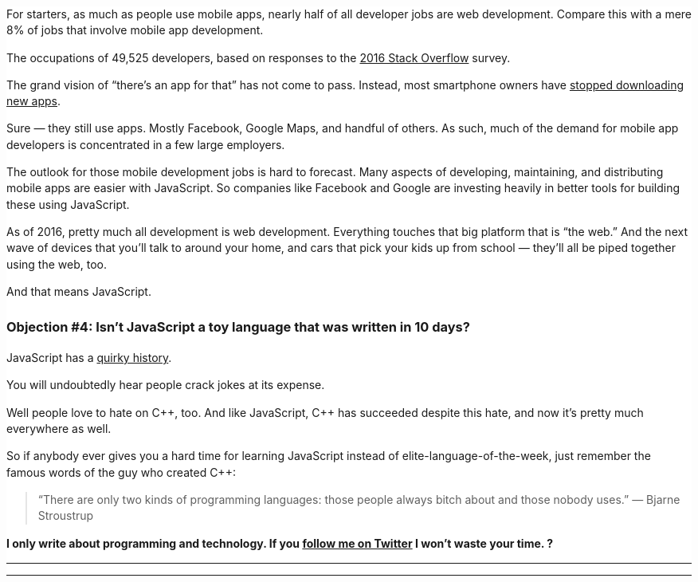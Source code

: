 <p>For starters, as much as people use mobile apps, nearly half of all developer jobs are web development. Compare this with a mere 8% of jobs that involve mobile app development.</p>
<figcaption>The occupations of 49,525 developers, based on responses to the <a href="https://medium.freecodecamp.com/2-out-of-3-developers-are-self-taught-and-other-insights-from-stack-overflow-s-2016-survey-of-50-8cf0ee5d4c21#.f39zmdujb" rel="noopener" target="_blank" title="">2016 Stack Overflow</a> survey.</figcaption>
</figure>
<p>The grand vision of “there’s an app for that” has not come to pass. Instead, most smartphone owners have <a href="http://www.recode.net/2016/9/16/12933780/average-app-downloads-per-month-comscore" rel="noopener">stopped downloading new apps</a>.</p>
<p>Sure — they still use apps. Mostly Facebook, Google Maps, and handful of others. As such, much of the demand for mobile app developers is concentrated in a few large employers.</p>
<p>The outlook for those mobile development jobs is hard to forecast. Many aspects of developing, maintaining, and distributing mobile apps are easier with JavaScript. So companies like Facebook and Google are investing heavily in better tools for building these using JavaScript.</p>
<p>As of 2016, pretty much all development is web development. Everything touches that big platform that is “the web.” And the next wave of devices that you’ll talk to around your home, and cars that pick your kids up from school — they’ll all be piped together using the web, too.</p>
<p>And that means JavaScript.</p>
<h3 id="objection-4-isn-t-javascript-a-toy-language-that-was-written-in-10-days">Objection #4: Isn’t JavaScript a toy language that was written in 10 days?</h3>
<p>JavaScript has a <a href="https://www.w3.org/community/webed/wiki/A_Short_History_of_JavaScript" rel="noopener">quirky history</a>.</p>
<p>You will undoubtedly hear people crack jokes at its expense.</p>
<p>Well people love to hate on C++, too. And like JavaScript, C++ has succeeded despite this hate, and now it’s pretty much everywhere as well.</p>
<p>So if anybody ever gives you a hard time for learning JavaScript instead of elite-language-of-the-week, just remember the famous words of the guy who created C++:</p>
<blockquote>“There are only two kinds of programming languages: those people always bitch about and those nobody uses.” — Bjarne Stroustrup</blockquote>
<p><strong>I only write about programming and technology. If you <a href="https://twitter.com/ossia" rel="noopener">follow me on Twitter</a> I won’t waste your time. ?</strong></p>
</div>
<hr>
<hr>
</section>
</article>
</div>
</main>
</div>


